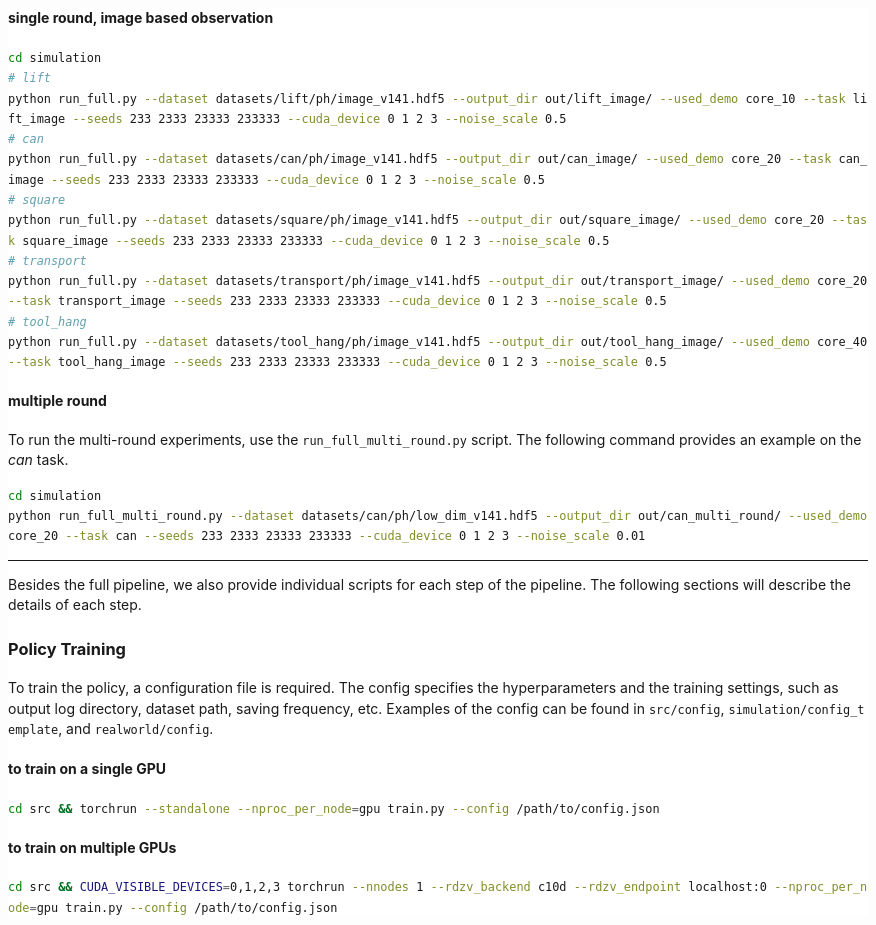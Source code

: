 #### single round, image based observation

```bash
cd simulation
# lift
python run_full.py --dataset datasets/lift/ph/image_v141.hdf5 --output_dir out/lift_image/ --used_demo core_10 --task lift_image --seeds 233 2333 23333 233333 --cuda_device 0 1 2 3 --noise_scale 0.5
# can
python run_full.py --dataset datasets/can/ph/image_v141.hdf5 --output_dir out/can_image/ --used_demo core_20 --task can_image --seeds 233 2333 23333 233333 --cuda_device 0 1 2 3 --noise_scale 0.5
# square
python run_full.py --dataset datasets/square/ph/image_v141.hdf5 --output_dir out/square_image/ --used_demo core_20 --task square_image --seeds 233 2333 23333 233333 --cuda_device 0 1 2 3 --noise_scale 0.5
# transport
python run_full.py --dataset datasets/transport/ph/image_v141.hdf5 --output_dir out/transport_image/ --used_demo core_20 --task transport_image --seeds 233 2333 23333 233333 --cuda_device 0 1 2 3 --noise_scale 0.5
# tool_hang
python run_full.py --dataset datasets/tool_hang/ph/image_v141.hdf5 --output_dir out/tool_hang_image/ --used_demo core_40 --task tool_hang_image --seeds 233 2333 23333 233333 --cuda_device 0 1 2 3 --noise_scale 0.5
```

#### multiple round

To run the multi-round experiments, use the `run_full_multi_round.py` script. The following command provides an example on the *can* task.
```bash
cd simulation
python run_full_multi_round.py --dataset datasets/can/ph/low_dim_v141.hdf5 --output_dir out/can_multi_round/ --used_demo core_20 --task can --seeds 233 2333 23333 233333 --cuda_device 0 1 2 3 --noise_scale 0.01
```

---

Besides the full pipeline, we also provide individual scripts for each step of the pipeline. The following sections will describe the details of each step.

### Policy Training

To train the policy, a configuration file is required. The config specifies the hyperparameters and the training settings, such as output log directory, dataset path, saving frequency, etc. Examples of the config can be found in `src/config`, `simulation/config_template`, and `realworld/config`.

#### to train on a single GPU

```bash
cd src && torchrun --standalone --nproc_per_node=gpu train.py --config /path/to/config.json
```

#### to train on multiple GPUs

```bash
cd src && CUDA_VISIBLE_DEVICES=0,1,2,3 torchrun --nnodes 1 --rdzv_backend c10d --rdzv_endpoint localhost:0 --nproc_per_node=gpu train.py --config /path/to/config.json
```
